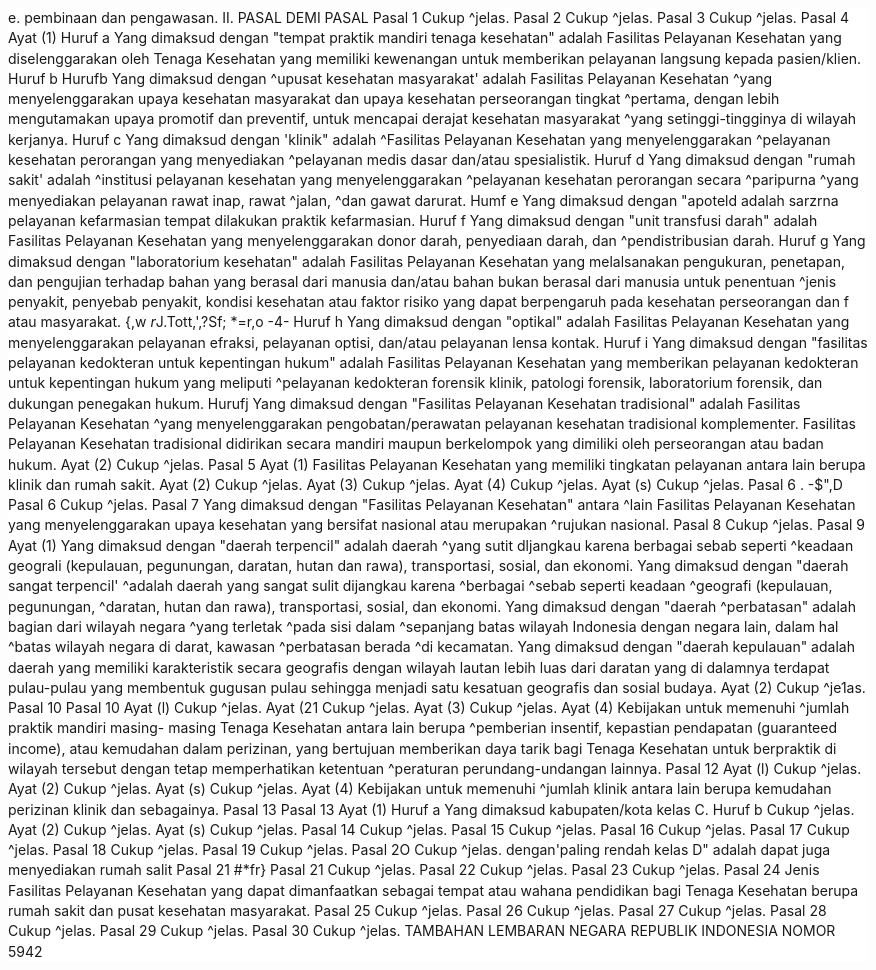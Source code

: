 e. pembinaan dan pengawasan. II. PASAL DEMI PASAL Pasal 1 Cukup ^jelas. Pasal 2 Cukup ^jelas. Pasal 3 Cukup ^jelas. Pasal 4 Ayat (1) Huruf a Yang dimaksud dengan "tempat praktik mandiri tenaga kesehatan" adalah Fasilitas Pelayanan Kesehatan yang diselenggarakan oleh Tenaga Kesehatan yang memiliki kewenangan untuk memberikan pelayanan langsung kepada pasien/klien. Huruf b Hurufb Yang dimaksud dengan ^upusat kesehatan masyarakat' adalah Fasilitas Pelayanan Kesehatan ^yang menyelenggarakan upaya kesehatan masyarakat dan upaya kesehatan perseorangan tingkat ^pertama, dengan lebih mengutamakan upaya promotif dan preventif, untuk mencapai derajat kesehatan masyarakat ^yang setinggi-tingginya di wilayah kerjanya. Huruf c Yang dimaksud dengan 'klinik" adalah ^Fasilitas Pelayanan Kesehatan yang menyelenggarakan ^pelayanan kesehatan perorangan yang menyediakan ^pelayanan medis dasar dan/atau spesialistik. Huruf d Yang dimaksud dengan "rumah sakit' adalah ^institusi pelayanan kesehatan yang menyelenggarakan ^pelayanan kesehatan perorangan secara ^paripurna ^yang menyediakan pelayanan rawat inap, rawat ^jalan, ^dan gawat darurat. Humf e Yang dimaksud dengan "apoteld adalah sarzrna pelayanan kefarmasian tempat dilakukan praktik kefarmasian. Huruf f Yang dimaksud dengan "unit transfusi darah" adalah Fasilitas Pelayanan Kesehatan yang menyelenggarakan donor darah, penyediaan darah, dan ^pendistribusian darah. Huruf g Yang dimaksud dengan "laboratorium kesehatan" adalah Fasilitas Pelayanan Kesehatan yang melalsanakan pengukuran, penetapan, dan pengujian terhadap bahan yang berasal dari manusia dan/atau bahan bukan berasal dari manusia untuk penentuan ^jenis penyakit, penyebab penyakit, kondisi kesehatan atau faktor risiko yang dapat berpengaruh pada kesehatan perseorangan dan f atau masyarakat. {,w *r*J.Tott,',?Sf; *=r,o -4- Huruf h Yang dimaksud dengan "optikal" adalah Fasilitas Pelayanan Kesehatan yang menyelenggarakan pelayanan efraksi, pelayanan optisi, dan/atau pelayanan lensa kontak. Huruf i Yang dimaksud dengan "fasilitas pelayanan kedokteran untuk kepentingan hukum" adalah Fasilitas Pelayanan Kesehatan yang memberikan pelayanan kedokteran untuk kepentingan hukum yang meliputi ^pelayanan kedokteran forensik klinik, patologi forensik, laboratorium forensik, dan dukungan penegakan hukum. Hurufj Yang dimaksud dengan "Fasilitas Pelayanan Kesehatan tradisional" adalah Fasilitas Pelayanan Kesehatan ^yang menyelenggarakan pengobatan/perawatan pelayanan kesehatan tradisional komplementer. Fasilitas Pelayanan Kesehatan tradisional didirikan secara mandiri maupun berkelompok yang dimiliki oleh perseorangan atau badan hukum. Ayat (2) Cukup ^jelas. Pasal 5 Ayat (1) Fasilitas Pelayanan Kesehatan yang memiliki tingkatan pelayanan antara lain berupa klinik dan rumah sakit. Ayat (2) Cukup ^jelas. Ayat (3) Cukup ^jelas. Ayat (4) Cukup ^jelas. Ayat (s) Cukup ^jelas. Pasal 6 . -$",D Pasal 6 Cukup ^jelas. Pasal 7 Yang dimaksud dengan "Fasilitas Pelayanan Kesehatan" antara ^lain Fasilitas Pelayanan Kesehatan yang menyelenggarakan upaya kesehatan yang bersifat nasional atau merupakan ^rujukan nasional. Pasal 8 Cukup ^jelas. Pasal 9 Ayat (1) Yang dimaksud dengan "daerah terpencil" adalah daerah ^yang sutit dljangkau karena berbagai sebab seperti ^keadaan geograli (kepulauan, pegunungan, daratan, hutan dan rawa), transportasi, sosial, dan ekonomi. Yang dimaksud dengan "daerah sangat terpencil' ^adalah daerah yang sangat sulit dijangkau karena ^berbagai ^sebab seperti keadaan ^geografi (kepulauan, pegunungan, ^daratan, hutan dan rawa), transportasi, sosial, dan ekonomi. Yang dimaksud dengan "daerah ^perbatasan" adalah bagian dari wilayah negara ^yang terletak ^pada sisi dalam ^sepanjang batas wilayah Indonesia dengan negara lain, dalam hal ^batas wilayah negara di darat, kawasan ^perbatasan berada ^di kecamatan. Yang dimaksud dengan "daerah kepulauan" adalah daerah yang memiliki karakteristik secara geografis dengan wilayah lautan lebih luas dari daratan yang di dalamnya terdapat pulau-pulau yang membentuk gugusan pulau sehingga menjadi satu kesatuan geografis dan sosial budaya. Ayat (2) Cukup ^je1as.
Pasal 10
Pasal 10 Ayat (l) Cukup ^jelas. Ayat (21 Cukup ^jelas. Ayat (3) Cukup ^jelas. Ayat (4) Kebijakan untuk memenuhi ^jumlah praktik mandiri masing- masing Tenaga Kesehatan antara lain berupa ^pemberian insentif, kepastian pendapatan (guaranteed income), atau kemudahan dalam perizinan, yang bertujuan memberikan daya tarik bagi Tenaga Kesehatan untuk berpraktik di wilayah tersebut dengan tetap memperhatikan ketentuan ^peraturan perundang-undangan lainnya. Pasal 12 Ayat (l) Cukup ^jelas. Ayat (2) Cukup ^jelas. Ayat (s) Cukup ^jelas. Ayat (4) Kebijakan untuk memenuhi ^jumlah klinik antara lain berupa kemudahan perizinan klinik dan sebagainya.
Pasal 13
Pasal 13 Ayat (1) Huruf a Yang dimaksud kabupaten/kota kelas C. Huruf b Cukup ^jelas. Ayat (2) Cukup ^jelas. Ayat (s) Cukup ^jelas. Pasal 14 Cukup ^jelas. Pasal 15 Cukup ^jelas. Pasal 16 Cukup ^jelas. Pasal 17 Cukup ^jelas. Pasal 18 Cukup ^jelas. Pasal 19 Cukup ^jelas. Pasal 2O Cukup ^jelas. dengan'paling rendah kelas D" adalah dapat juga menyediakan rumah salit
Pasal 21
#*fr} Pasal 21 Cukup ^jelas. Pasal 22 Cukup ^jelas. Pasal 23 Cukup ^jelas. Pasal 24 Jenis Fasilitas Pelayanan Kesehatan yang dapat dimanfaatkan sebagai tempat atau wahana pendidikan bagi Tenaga Kesehatan berupa rumah sakit dan pusat kesehatan masyarakat. Pasal 25 Cukup ^jelas. Pasal 26 Cukup ^jelas. Pasal 27 Cukup ^jelas. Pasal 28 Cukup ^jelas. Pasal 29 Cukup ^jelas. Pasal 30 Cukup ^jelas. TAMBAHAN LEMBARAN NEGARA REPUBLIK INDONESIA NOMOR 5942